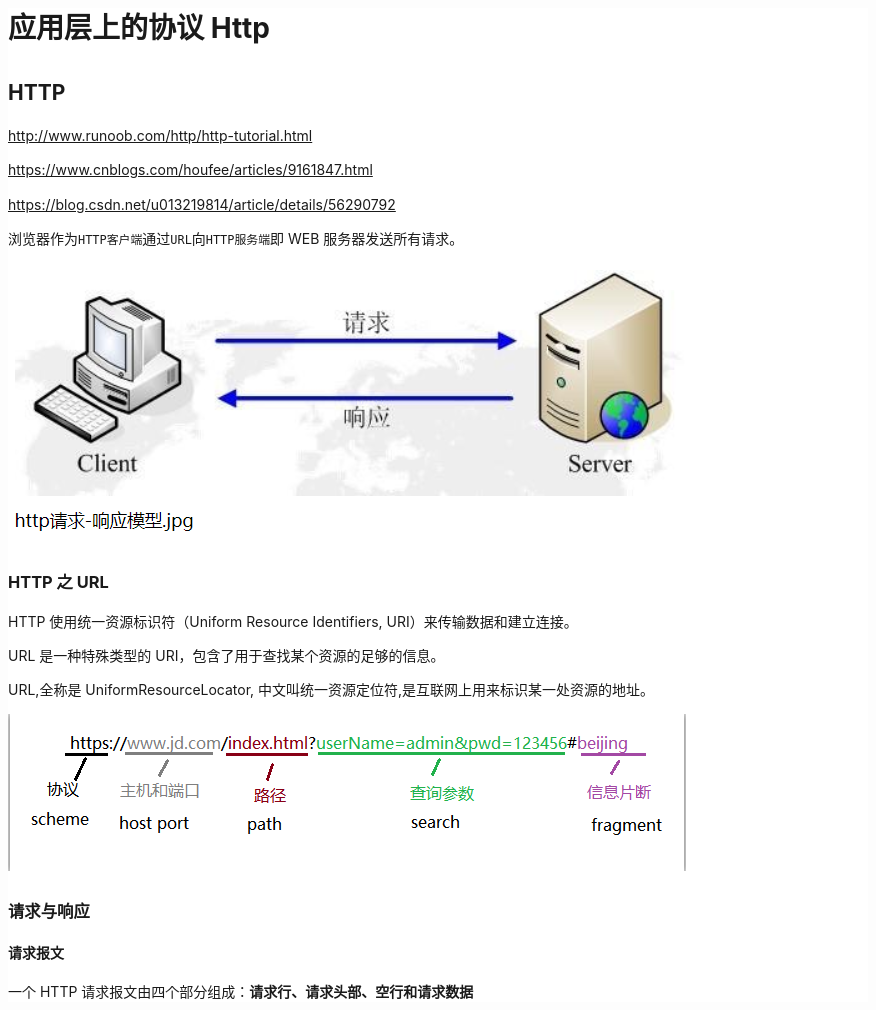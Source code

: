 # 应用层上的协议 Http

## HTTP

http://www.runoob.com/http/http-tutorial.html

https://www.cnblogs.com/houfee/articles/9161847.html

https://blog.csdn.net/u013219814/article/details/56290792

浏览器作为`HTTP客户端`通过`URL`向`HTTP服务端`即 WEB 服务器发送所有请求。

![1539928319481](assets/1539928319481.png)

### HTTP 之 URL

HTTP 使用统一资源标识符（Uniform Resource Identifiers, URI）来传输数据和建立连接。

URL 是一种特殊类型的 URI，包含了用于查找某个资源的足够的信息。

URL,全称是 UniformResourceLocator, 中文叫统一资源定位符,是互联网上用来标识某一处资源的地址。

![1539929064776](assets/1539929064776.png)

### 请求与响应

#### 请求报文

一个 HTTP 请求报文由四个部分组成：**请求行、请求头部、空行和请求数据**
